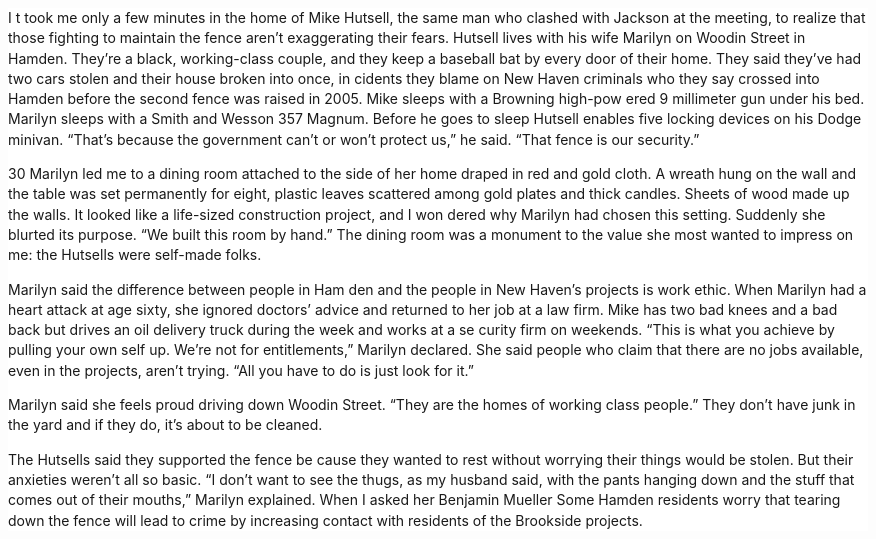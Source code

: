 
I
t took me only a few minutes in the home of Mike 
Hutsell, the same man who clashed with Jackson at 
the meeting, to realize that those fighting to maintain the 
fence aren’t exaggerating their fears. Hutsell lives with 
his wife Marilyn on Woodin Street in Hamden. They’re 
a black, working-class couple, and they keep a baseball 
bat by every door of their home. They said they’ve had 
two cars stolen and their house broken into once, in­
cidents they blame on New Haven criminals who they 
say crossed into Hamden before the second fence was 
raised in 2005. Mike sleeps with a Browning high-pow­
ered 9 millimeter gun under his bed. Marilyn sleeps with 
a Smith and Wesson 357 Magnum. Before he goes to 
sleep Hutsell enables five locking devices on his Dodge 
minivan. “That’s because the government can’t or won’t 
protect us,” he said. “That fence is our security.”



30
Marilyn led me to a dining room attached to the 
side of her home draped in red and gold cloth. A wreath 
hung on the wall and the table was set permanently for 
eight, plastic leaves scattered among gold plates and 
thick candles. Sheets of wood made up the walls. It 
looked like a life-sized construction project, and I won­
dered why Marilyn had chosen this setting. Suddenly she 
blurted its purpose. “We built this room by hand.” The 
dining room was a monument to the value she most 
wanted to impress on me: the Hutsells were self-made 
folks.

Marilyn said the difference between people in Ham­
den and the people in New Haven’s projects is work 
ethic. When Marilyn had a heart attack at age sixty, she 
ignored doctors’ advice and returned to her job at a law 
firm. Mike has two bad knees and a bad back but drives 
an oil delivery truck during the week and works at a se­
curity firm on weekends. “This is what you achieve by 
pulling your own self up. We’re not for entitlements,” 
Marilyn declared. She said people who claim that there 
are no jobs available, even in the projects, aren’t trying. 
“All you have to do is just look for it.” 

Marilyn said she feels proud driving down Woodin 
Street. “They are the homes of working class people.” 
They don’t have junk in the yard and if they do, it’s about 
to be cleaned.

The Hutsells said they supported the fence be­
cause they wanted to rest without worrying their things 
would be stolen. But their anxieties weren’t all so basic. 
“I don’t want to see the thugs, as my husband said, with 
the pants hanging down and the stuff that comes out 
of their mouths,” Marilyn explained. When I asked her 
Benjamin Mueller
Some Hamden residents worry that tearing down the fence will lead to crime by increasing contact with residents of  the Brookside projects.
